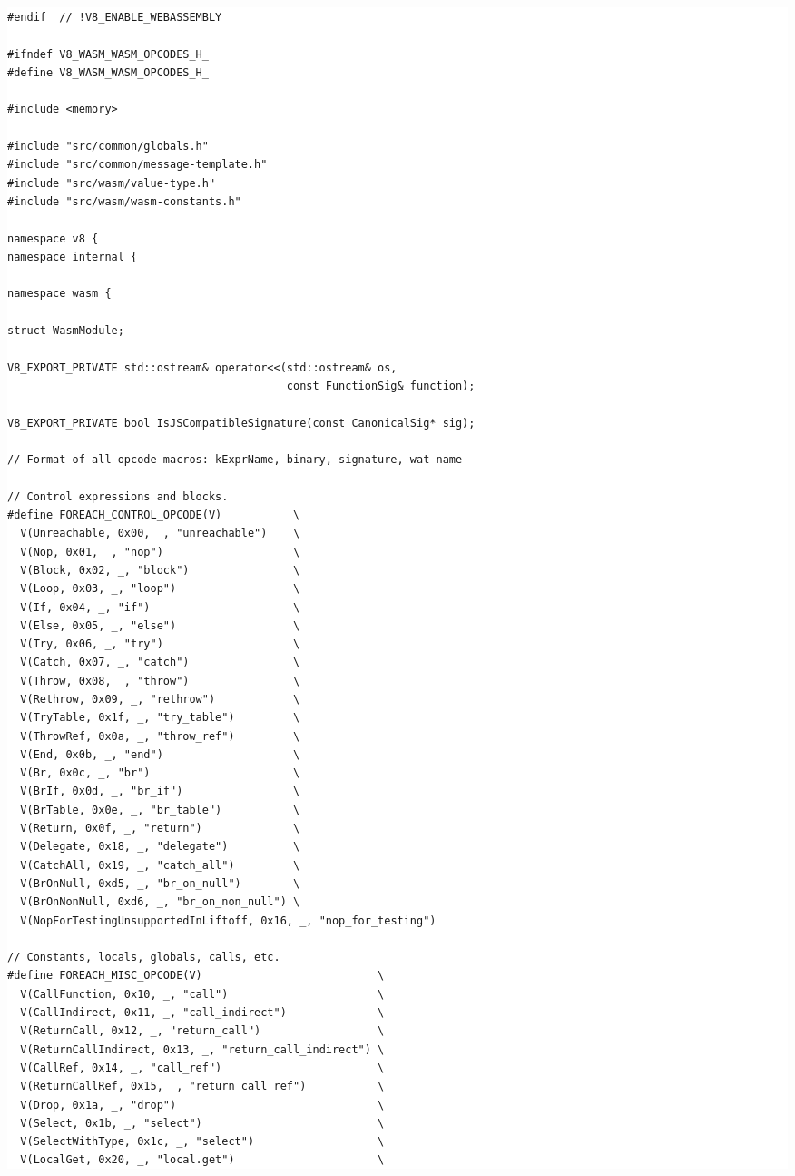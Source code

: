 ```
#endif  // !V8_ENABLE_WEBASSEMBLY

#ifndef V8_WASM_WASM_OPCODES_H_
#define V8_WASM_WASM_OPCODES_H_

#include <memory>

#include "src/common/globals.h"
#include "src/common/message-template.h"
#include "src/wasm/value-type.h"
#include "src/wasm/wasm-constants.h"

namespace v8 {
namespace internal {

namespace wasm {

struct WasmModule;

V8_EXPORT_PRIVATE std::ostream& operator<<(std::ostream& os,
                                           const FunctionSig& function);

V8_EXPORT_PRIVATE bool IsJSCompatibleSignature(const CanonicalSig* sig);

// Format of all opcode macros: kExprName, binary, signature, wat name

// Control expressions and blocks.
#define FOREACH_CONTROL_OPCODE(V)           \
  V(Unreachable, 0x00, _, "unreachable")    \
  V(Nop, 0x01, _, "nop")                    \
  V(Block, 0x02, _, "block")                \
  V(Loop, 0x03, _, "loop")                  \
  V(If, 0x04, _, "if")                      \
  V(Else, 0x05, _, "else")                  \
  V(Try, 0x06, _, "try")                    \
  V(Catch, 0x07, _, "catch")                \
  V(Throw, 0x08, _, "throw")                \
  V(Rethrow, 0x09, _, "rethrow")            \
  V(TryTable, 0x1f, _, "try_table")         \
  V(ThrowRef, 0x0a, _, "throw_ref")         \
  V(End, 0x0b, _, "end")                    \
  V(Br, 0x0c, _, "br")                      \
  V(BrIf, 0x0d, _, "br_if")                 \
  V(BrTable, 0x0e, _, "br_table")           \
  V(Return, 0x0f, _, "return")              \
  V(Delegate, 0x18, _, "delegate")          \
  V(CatchAll, 0x19, _, "catch_all")         \
  V(BrOnNull, 0xd5, _, "br_on_null")        \
  V(BrOnNonNull, 0xd6, _, "br_on_non_null") \
  V(NopForTestingUnsupportedInLiftoff, 0x16, _, "nop_for_testing")

// Constants, locals, globals, calls, etc.
#define FOREACH_MISC_OPCODE(V)                           \
  V(CallFunction, 0x10, _, "call")                       \
  V(CallIndirect, 0x11, _, "call_indirect")              \
  V(ReturnCall, 0x12, _, "return_call")                  \
  V(ReturnCallIndirect, 0x13, _, "return_call_indirect") \
  V(CallRef, 0x14, _, "call_ref")                        \
  V(ReturnCallRef, 0x15, _, "return_call_ref")           \
  V(Drop, 0x1a, _, "drop")                               \
  V(Select, 0x1b, _, "select")                           \
  V(SelectWithType, 0x1c, _, "select")                   \
  V(LocalGet, 0x20, _, "local.get")                      \
```